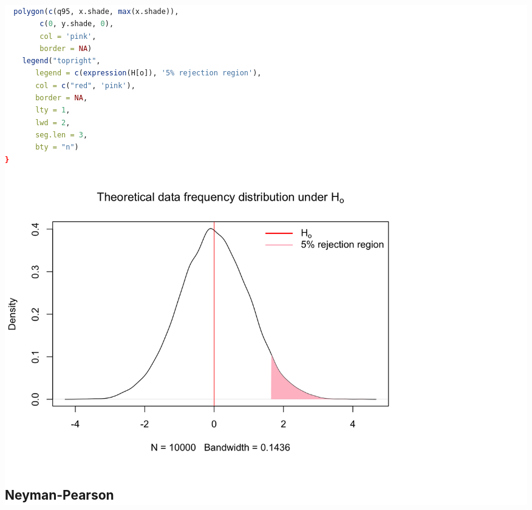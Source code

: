 ``` r
  polygon(c(q95, x.shade, max(x.shade)), 
        c(0, y.shade, 0), 
        col = 'pink', 
        border = NA)
    legend("topright", 
       legend = c(expression(H[o]), '5% rejection region'),
       col = c("red", 'pink'), 
       border = NA,
       lty = 1, 
       lwd = 2,
       seg.len = 3,
       bty = "n")
}
```

<img src="03-frequentist_files/figure-html/unnamed-chunk-2-1.png" width="672" />

## Neyman-Pearson

